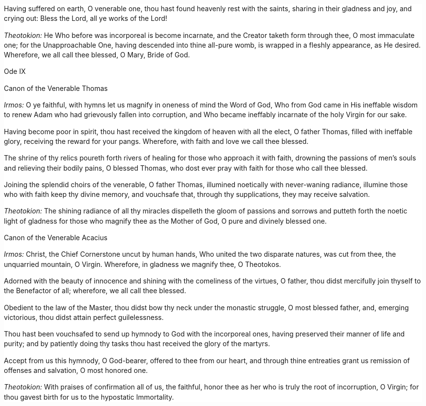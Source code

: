 Having suffered on earth, O venerable one, thou hast found heavenly rest with the saints, sharing in their gladness and joy, and crying out: Bless the Lord, all ye works of the Lord!

*Theotokion:* He Who before was incorporeal is become incarnate, and the Creator taketh form through thee, O most immaculate one; for the Unapproachable One, having descended into thine all-pure womb, is wrapped in a fleshly appearance, as He desired. Wherefore, we all call thee blessed, O Mary, Bride of God.

Ode IX

Canon of the Venerable Thomas

*Irmos:* O ye faithful, with hymns let us magnify in oneness of mind the Word of God, Who from God came in His ineffable wisdom to renew Adam who had grievously fallen into corruption, and Who became ineffably incarnate of the holy Virgin for our sake.

Having become poor in spirit, thou hast received the kingdom of heaven with all the elect, O father Thomas, filled with ineffable glory, receiving the reward for your pangs. Wherefore, with faith and love we call thee blessed.

The shrine of thy relics poureth forth rivers of healing for those who approach it with faith, drowning the passions of men’s souls and relieving their bodily pains, O blessed Thomas, who dost ever pray with faith for those who call thee blessed.

Joining the splendid choirs of the venerable, O father Thomas, illumined noetically with never-waning radiance, illumine those who with faith keep thy divine memory, and vouchsafe that, through thy supplications, they may receive salvation.

*Theotokion:* The shining radiance of all thy miracles dispelleth the gloom of passions and sorrows and putteth forth the noetic light of gladness for those who magnify thee as the Mother of God, O pure and divinely blessed one.

Canon of the Venerable Acacius

*Irmos:* Christ, the Chief Cornerstone uncut by human hands, Who united the two disparate natures, was cut from thee, the unquarried mountain, O Virgin. Wherefore, in gladness we magnify thee, O Theotokos.

Adorned with the beauty of innocence and shining with the comeliness of the virtues, O father, thou didst mercifully join thyself to the Benefactor of all; wherefore, we all call thee blessed.

Obedient to the law of the Master, thou didst bow thy neck under the monastic struggle, O most blessed father, and, emerging victorious, thou didst attain perfect guilelessness.

Thou hast been vouchsafed to send up hymnody to God with the incorporeal ones, having preserved their manner of life and purity; and by patiently doing thy tasks thou hast received the glory of the martyrs.

Accept from us this hymnody, O God-bearer, offered to thee from our heart, and through thine entreaties grant us remission of offenses and salvation, O most honored one.

*Theotokion:* With praises of confirmation all of us, the faithful, honor thee as her who is truly the root of incorruption, O Virgin; for thou gavest birth for us to the hypostatic Immortality.


